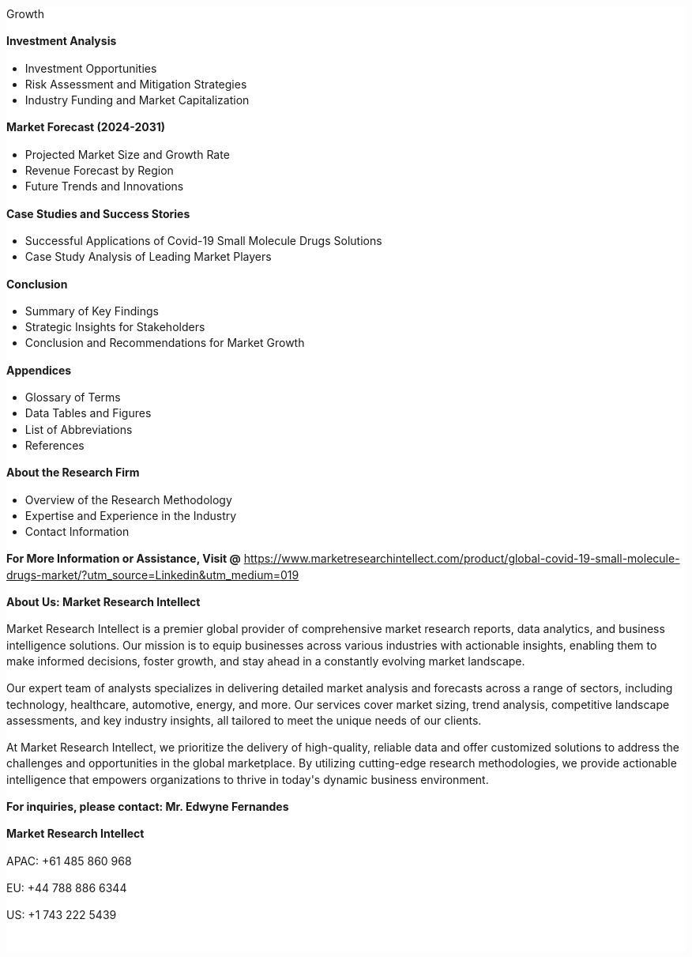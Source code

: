 Growth</li></ul><p><strong>Investment Analysis</strong></p><ul><li>Investment Opportunities</li><li>Risk Assessment and Mitigation Strategies</li><li>Industry Funding and Market Capitalization</li></ul><p><strong>Market Forecast (2024-2031)</strong></p><ul><li>Projected Market Size and Growth Rate</li><li>Revenue Forecast by Region</li><li>Future Trends and Innovations</li></ul><p><strong>Case Studies and Success Stories</strong></p><ul><li>Successful Applications of Covid-19 Small Molecule Drugs Solutions</li><li>Case Study Analysis of Leading Market Players</li></ul><p><strong>Conclusion</strong></p><ul><li>Summary of Key Findings</li><li>Strategic Insights for Stakeholders</li><li>Conclusion and Recommendations for Market Growth</li></ul><p><strong>Appendices</strong></p><ul><li>Glossary of Terms</li><li>Data Tables and Figures</li><li>List of Abbreviations</li><li>References</li></ul><p><strong>About the Research Firm</strong></p><ul><li>Overview of the Research Methodology</li><li>Expertise and Experience in the Industry</li><li>Contact Information</li></ul></div><div class="article-main__content" data-test-id="publishing-text-block"><p><span class="font-[700]"><strong>For More Information or Assistance, Visit @</strong>&nbsp;<a href="https://www.marketresearchintellect.com/product/global-covid-19-small-molecule-drugs-market/?utm_source=Linkedin&utm_medium=019">https://www.marketresearchintellect.com/product/global-covid-19-small-molecule-drugs-market/?utm_source=Linkedin&utm_medium=019</a></span></p><p><strong>About Us: Market Research Intellect</strong></p><p>Market Research Intellect is a premier global provider of comprehensive market research reports, data analytics, and business intelligence solutions. Our mission is to equip businesses across various industries with actionable insights, enabling them to make informed decisions, foster growth, and stay ahead in a constantly evolving market landscape.</p><p>Our expert team of analysts specializes in delivering detailed market analysis and forecasts across a range of sectors, including technology, healthcare, automotive, energy, and more. Our services cover market sizing, trend analysis, competitive landscape assessments, and key industry insights, all tailored to meet the unique needs of our clients.</p><p>At Market Research Intellect, we prioritize the delivery of high-quality, reliable data and offer customized solutions to address the challenges and opportunities in the global marketplace. By utilizing cutting-edge research methodologies, we provide actionable intelligence that empowers organizations to thrive in today's dynamic business environment.</p><p><strong>For inquiries, please contact: Mr. Edwyne Fernandes</strong></p><p><strong>Market Research Intellect</strong></p><p>APAC: +61 485 860 968</p><p>EU: +44 788 886 6344</p><p>US: +1 743 222 5439</p></div><div class="article-main__content" data-test-id="publishing-text-block">&nbsp;</div>
